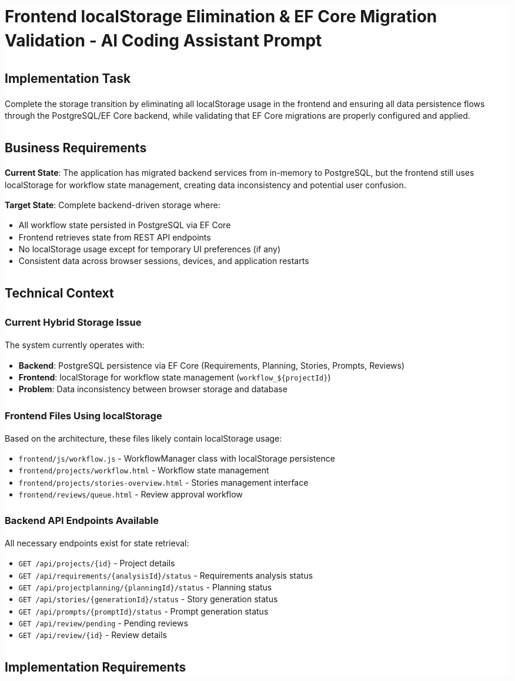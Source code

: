 # Frontend localStorage Elimination & EF Core Migration Validation - AI Coding Assistant Prompt

## Implementation Task
Complete the storage transition by eliminating all localStorage usage in the frontend and ensuring all data persistence flows through the PostgreSQL/EF Core backend, while validating that EF Core migrations are properly configured and applied.

## Business Requirements
**Current State**: The application has migrated backend services from in-memory to PostgreSQL, but the frontend still uses localStorage for workflow state management, creating data inconsistency and potential user confusion.

**Target State**: Complete backend-driven storage where:
- All workflow state persisted in PostgreSQL via EF Core
- Frontend retrieves state from REST API endpoints
- No localStorage usage except for temporary UI preferences (if any)
- Consistent data across browser sessions, devices, and application restarts

## Technical Context

### Current Hybrid Storage Issue
The system currently operates with:
- **Backend**: PostgreSQL persistence via EF Core (Requirements, Planning, Stories, Prompts, Reviews)
- **Frontend**: localStorage for workflow state management (`workflow_${projectId}`)
- **Problem**: Data inconsistency between browser storage and database

### Frontend Files Using localStorage
Based on the architecture, these files likely contain localStorage usage:
- `frontend/js/workflow.js` - WorkflowManager class with localStorage persistence
- `frontend/projects/workflow.html` - Workflow state management
- `frontend/projects/stories-overview.html` - Stories management interface
- `frontend/reviews/queue.html` - Review approval workflow

### Backend API Endpoints Available
All necessary endpoints exist for state retrieval:
- `GET /api/projects/{id}` - Project details
- `GET /api/requirements/{analysisId}/status` - Requirements analysis status
- `GET /api/projectplanning/{planningId}/status` - Planning status
- `GET /api/stories/{generationId}/status` - Story generation status
- `GET /api/prompts/{promptId}/status` - Prompt generation status
- `GET /api/review/pending` - Pending reviews
- `GET /api/review/{id}` - Review details

## Implementation Requirements
